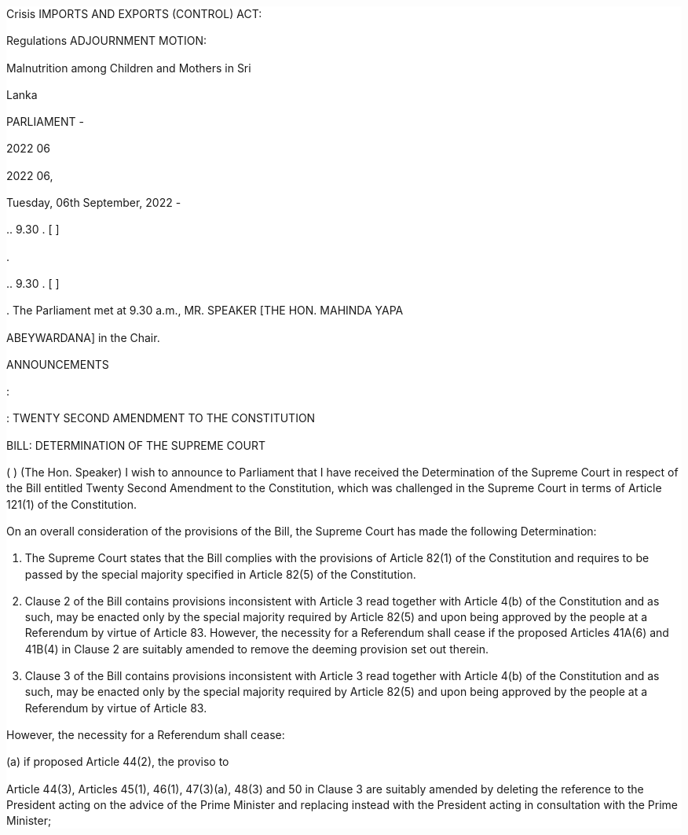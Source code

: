Crisis IMPORTS AND EXPORTS (CONTROL) ACT:

Regulations ADJOURNMENT MOTION:

Malnutrition among Children and Mothers in Sri

Lanka

PARLIAMENT -

2022 06

2022 06,

Tuesday, 06th September, 2022 -

.. 9.30 . [ ]

.

.. 9.30 . [ ]

. The Parliament met at 9.30 a.m., MR. SPEAKER [THE HON. MAHINDA YAPA

ABEYWARDANA] in the Chair.

ANNOUNCEMENTS

:

: TWENTY SECOND AMENDMENT TO THE CONSTITUTION

BILL: DETERMINATION OF THE SUPREME COURT

( ) (The Hon. Speaker) I wish to announce to Parliament that I have received the Determination of the Supreme Court in respect of the Bill entitled Twenty Second Amendment to the Constitution, which was challenged in the Supreme Court in terms of Article 121(1) of the Constitution.

On an overall consideration of the provisions of the Bill, the Supreme Court has made the following Determination:

1. The Supreme Court states that the Bill complies with the provisions of Article 82(1) of the Constitution and requires to be passed by the special majority specified in Article 82(5) of the Constitution.

2. Clause 2 of the Bill contains provisions inconsistent with Article 3 read together with Article 4(b) of the Constitution and as such, may be enacted only by the special majority required by Article 82(5) and upon being approved by the people at a Referendum by virtue of Article 83. However, the necessity for a Referendum shall cease if the proposed Articles 41A(6) and 41B(4) in Clause 2 are suitably amended to remove the deeming provision set out therein.

3. Clause 3 of the Bill contains provisions inconsistent with Article 3 read together with Article 4(b) of the Constitution and as such, may be enacted only by the special majority required by Article 82(5) and upon being approved by the people at a Referendum by virtue of Article 83.

However, the necessity for a Referendum shall cease:

(a) if proposed Article 44(2), the proviso to

Article 44(3), Articles 45(1), 46(1), 47(3)(a), 48(3) and 50 in Clause 3 are suitably amended by deleting the reference to the President acting on the advice of the Prime Minister and replacing instead with the President acting in consultation with the Prime Minister;
